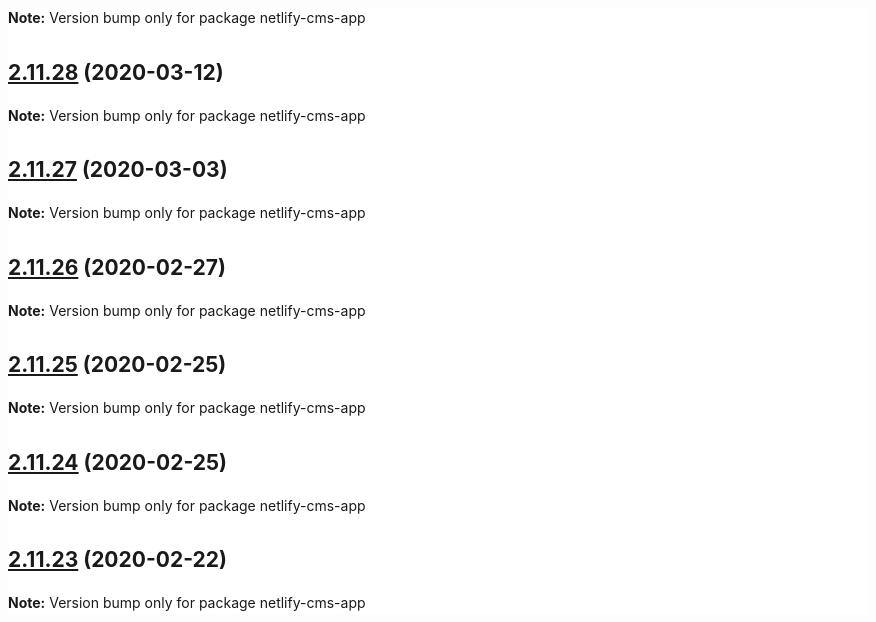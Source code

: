 **Note:** Version bump only for package netlify-cms-app





## [2.11.28](https://github.com/netlify/netlify-cms/tree/master/packages/netlify-cms-app/compare/netlify-cms-app@2.11.27...netlify-cms-app@2.11.28) (2020-03-12)

**Note:** Version bump only for package netlify-cms-app





## [2.11.27](https://github.com/netlify/netlify-cms/tree/master/packages/netlify-cms-app/compare/netlify-cms-app@2.11.26...netlify-cms-app@2.11.27) (2020-03-03)

**Note:** Version bump only for package netlify-cms-app





## [2.11.26](https://github.com/netlify/netlify-cms/tree/master/packages/netlify-cms-app/compare/netlify-cms-app@2.11.25...netlify-cms-app@2.11.26) (2020-02-27)

**Note:** Version bump only for package netlify-cms-app





## [2.11.25](https://github.com/netlify/netlify-cms/tree/master/packages/netlify-cms-app/compare/netlify-cms-app@2.11.24...netlify-cms-app@2.11.25) (2020-02-25)

**Note:** Version bump only for package netlify-cms-app





## [2.11.24](https://github.com/netlify/netlify-cms/tree/master/packages/netlify-cms-app/compare/netlify-cms-app@2.11.23...netlify-cms-app@2.11.24) (2020-02-25)

**Note:** Version bump only for package netlify-cms-app





## [2.11.23](https://github.com/netlify/netlify-cms/tree/master/packages/netlify-cms-app/compare/netlify-cms-app@2.11.22...netlify-cms-app@2.11.23) (2020-02-22)

**Note:** Version bump only for package netlify-cms-app
